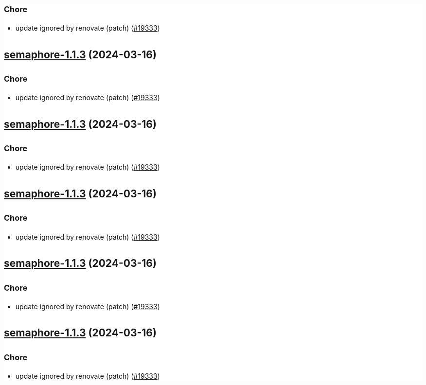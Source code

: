 ### Chore



- update ignored by renovate (patch) ([#19333](https://github.com/truecharts/charts/issues/19333))


## [semaphore-1.1.3](https://github.com/truecharts/charts/compare/semaphore-1.1.2...semaphore-1.1.3) (2024-03-16)

### Chore



- update ignored by renovate (patch) ([#19333](https://github.com/truecharts/charts/issues/19333))


## [semaphore-1.1.3](https://github.com/truecharts/charts/compare/semaphore-1.1.2...semaphore-1.1.3) (2024-03-16)

### Chore



- update ignored by renovate (patch) ([#19333](https://github.com/truecharts/charts/issues/19333))


## [semaphore-1.1.3](https://github.com/truecharts/charts/compare/semaphore-1.1.2...semaphore-1.1.3) (2024-03-16)

### Chore



- update ignored by renovate (patch) ([#19333](https://github.com/truecharts/charts/issues/19333))


## [semaphore-1.1.3](https://github.com/truecharts/charts/compare/semaphore-1.1.2...semaphore-1.1.3) (2024-03-16)

### Chore



- update ignored by renovate (patch) ([#19333](https://github.com/truecharts/charts/issues/19333))


## [semaphore-1.1.3](https://github.com/truecharts/charts/compare/semaphore-1.1.2...semaphore-1.1.3) (2024-03-16)

### Chore



- update ignored by renovate (patch) ([#19333](https://github.com/truecharts/charts/issues/19333))

